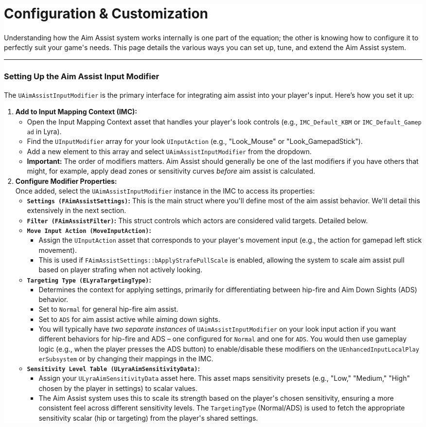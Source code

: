 # Configuration & Customization

Understanding how the Aim Assist system works internally is one part of the equation; the other is knowing how to configure it to perfectly suit your game's needs. This page details the various ways you can set up, tune, and extend the Aim Assist system.

***

### Setting Up the Aim Assist Input Modifier

The `UAimAssistInputModifier` is the primary interface for integrating aim assist into your player's input. Here’s how you set it up:

1. **Add to Input Mapping Context (IMC):**
   * Open the Input Mapping Context asset that handles your player's look controls (e.g., `IMC_Default_KBM` or `IMC_Default_Gamepad` in Lyra).
   * Find the `UInputModifier` array for your look `UInputAction` (e.g., "Look_Mouse" or "Look_GamepadStick").
   * Add a new element to this array and select `UAimAssistInputModifier` from the dropdown.
   * **Important:** The order of modifiers matters. Aim Assist should generally be one of the last modifiers if you have others that might, for example, apply dead zones or sensitivity curves _before_ aim assist is calculated.
2. **Configure Modifier Properties:**\
   Once added, select the `UAimAssistInputModifier` instance in the IMC to access its properties:
   * **`Settings (FAimAssistSettings)`:** This is the main struct where you'll define most of the aim assist behavior. We'll detail this extensively in the next section.
   * **`Filter (FAimAssistFilter)`:** This struct controls which actors are considered valid targets. Detailed below.
   * **`Move Input Action (MoveInputAction)`:**
     * Assign the `UInputAction` asset that corresponds to your player's movement input (e.g., the action for gamepad left stick movement).
     * This is used if `FAimAssistSettings::bApplyStrafePullScale` is enabled, allowing the system to scale aim assist pull based on player strafing when not actively looking.
   * **`Targeting Type (ELyraTargetingType)`:**
     * Determines the context for applying settings, primarily for differentiating between hip-fire and Aim Down Sights (ADS) behavior.
     * Set to `Normal` for general hip-fire aim assist.
     * Set to `ADS` for aim assist active while aiming down sights.
     * You will typically have _two separate instances_ of `UAimAssistInputModifier` on your look input action if you want different behaviors for hip-fire and ADS – one configured for `Normal` and one for `ADS`. You would then use gameplay logic (e.g., when the player presses the ADS button) to enable/disable these modifiers on the `UEnhancedInputLocalPlayerSubsystem` or by changing their mappings in the IMC.
   * **`Sensitivity Level Table (ULyraAimSensitivityData)`:**
     * Assign your `ULyraAimSensitivityData` asset here. This asset maps sensitivity presets (e.g., "Low," "Medium," "High" chosen by the player in settings) to scalar values.
     * The Aim Assist system uses this to scale its strength based on the player's chosen sensitivity, ensuring a more consistent feel across different sensitivity levels. The `TargetingType` (Normal/ADS) is used to fetch the appropriate sensitivity scalar (hip or targeting) from the player's shared settings.
